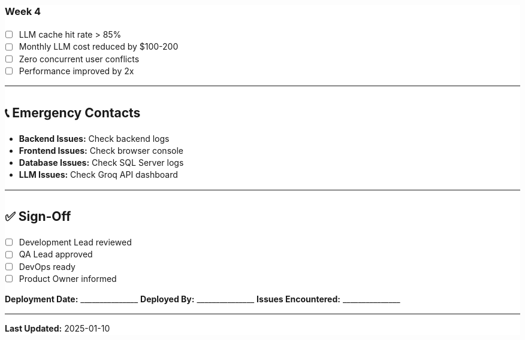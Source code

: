 ### Week 4
- [ ] LLM cache hit rate > 85%
- [ ] Monthly LLM cost reduced by $100-200
- [ ] Zero concurrent user conflicts
- [ ] Performance improved by 2x

---

## 📞 Emergency Contacts

- **Backend Issues:** Check backend logs
- **Frontend Issues:** Check browser console
- **Database Issues:** Check SQL Server logs
- **LLM Issues:** Check Groq API dashboard

---

## ✅ Sign-Off

- [ ] Development Lead reviewed
- [ ] QA Lead approved
- [ ] DevOps ready
- [ ] Product Owner informed

**Deployment Date:** _______________
**Deployed By:** _______________
**Issues Encountered:** _______________

---

**Last Updated:** 2025-01-10
